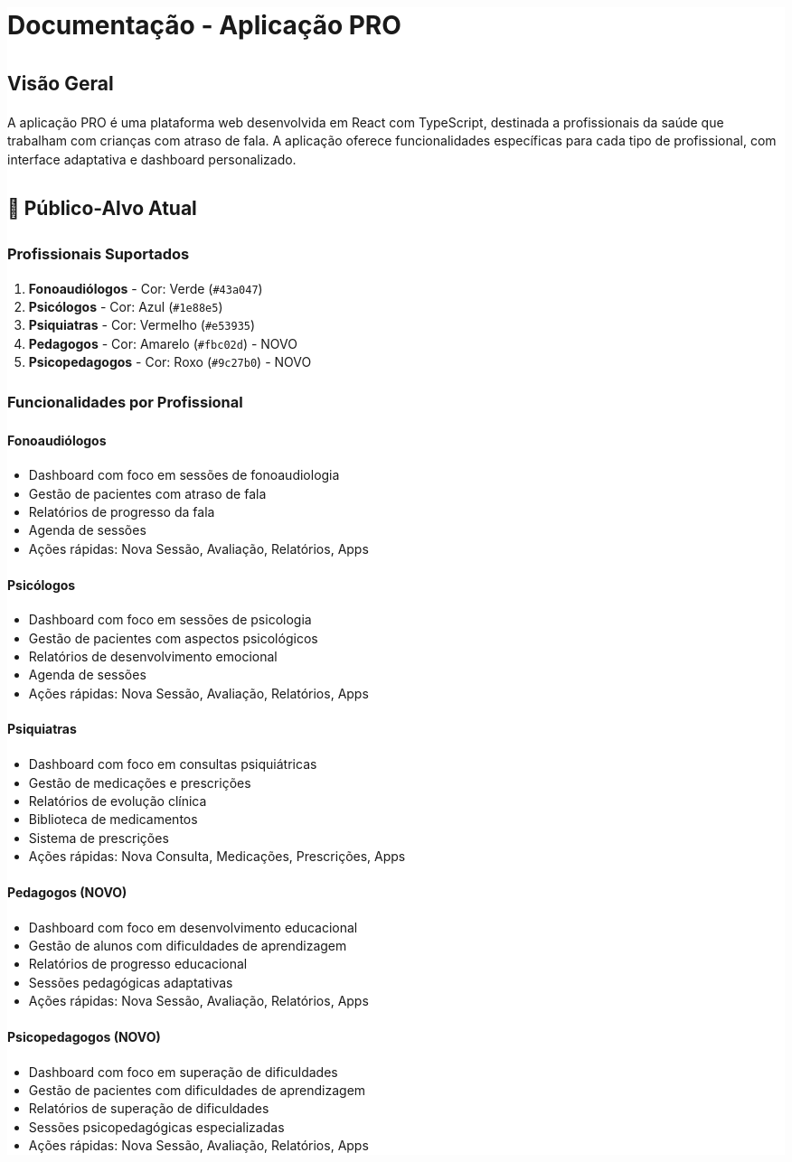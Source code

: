 # Documentação - Aplicação PRO

## Visão Geral
A aplicação PRO é uma plataforma web desenvolvida em React com TypeScript, destinada a profissionais da saúde que trabalham com crianças com atraso de fala. A aplicação oferece funcionalidades específicas para cada tipo de profissional, com interface adaptativa e dashboard personalizado.

## 🎯 Público-Alvo Atual

### Profissionais Suportados
1. **Fonoaudiólogos** - Cor: Verde (`#43a047`)
2. **Psicólogos** - Cor: Azul (`#1e88e5`) 
3. **Psiquiatras** - Cor: Vermelho (`#e53935`)
4. **Pedagogos** - Cor: Amarelo (`#fbc02d`) - NOVO
5. **Psicopedagogos** - Cor: Roxo (`#9c27b0`) - NOVO

### Funcionalidades por Profissional

#### Fonoaudiólogos
- Dashboard com foco em sessões de fonoaudiologia
- Gestão de pacientes com atraso de fala
- Relatórios de progresso da fala
- Agenda de sessões
- Ações rápidas: Nova Sessão, Avaliação, Relatórios, Apps

#### Psicólogos
- Dashboard com foco em sessões de psicologia
- Gestão de pacientes com aspectos psicológicos
- Relatórios de desenvolvimento emocional
- Agenda de sessões
- Ações rápidas: Nova Sessão, Avaliação, Relatórios, Apps

#### Psiquiatras
- Dashboard com foco em consultas psiquiátricas
- Gestão de medicações e prescrições
- Relatórios de evolução clínica
- Biblioteca de medicamentos
- Sistema de prescrições
- Ações rápidas: Nova Consulta, Medicações, Prescrições, Apps

#### Pedagogos (NOVO)
- Dashboard com foco em desenvolvimento educacional
- Gestão de alunos com dificuldades de aprendizagem
- Relatórios de progresso educacional
- Sessões pedagógicas adaptativas
- Ações rápidas: Nova Sessão, Avaliação, Relatórios, Apps

#### Psicopedagogos (NOVO)
- Dashboard com foco em superação de dificuldades
- Gestão de pacientes com dificuldades de aprendizagem
- Relatórios de superação de dificuldades
- Sessões psicopedagógicas especializadas
- Ações rápidas: Nova Sessão, Avaliação, Relatórios, Apps

